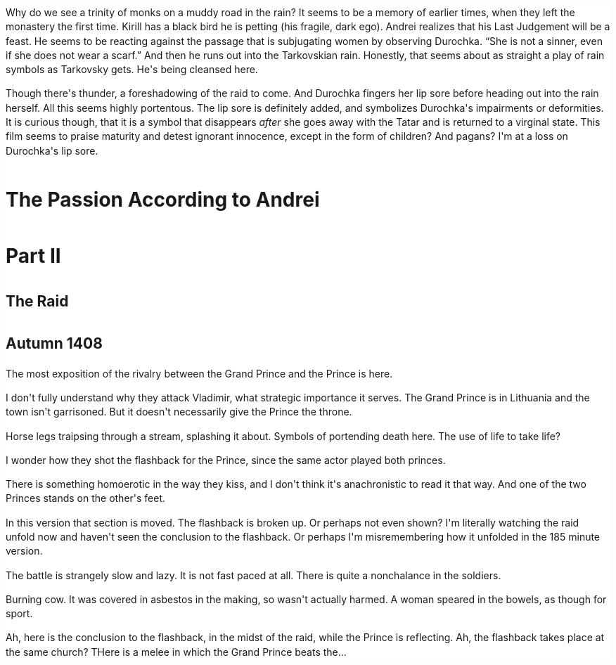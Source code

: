 Why do we see a trinity of monks on a muddy road in the rain? It seems to be a
memory of earlier times, when they left the monastery the first time. Kirill has
a black bird he is petting (his fragile, dark ego). Andrei realizes that his
Last Judgement will be a feast. He seems to be reacting against the passage that
is subjugating women by observing Durochka. “She is not a sinner, even if she
does not wear a scarf.” And then he runs out into the Tarkovskian rain.
Honestly, that seems about as straight a play of rain symbols as Tarkovsky gets.
He's being cleansed here.

Though there's thunder, a foreshadowing of the raid to come. And Durochka
fingers her lip sore before heading out into the rain herself. All this seems
highly portentous. The lip sore is definitely added, and symbolizes Durochka's
impairments or deformities. It is curious though, that it is a symbol that
disappears _after_ she goes away with the Tatar and is returned to a virginal
state. This film seems to praise maturity and detest ignorant innocence, except
in the form of children? And pagans? I'm at a loss on Durochka's lip sore.

The Passion According to Andrei
===============================
Part II
=======

The Raid
--------
Autumn 1408
-----------

The most exposition of the rivalry between the Grand Prince and the Prince is
here.

I don't fully understand why they attack Vladimir, what strategic importance it
serves. The Grand Prince is in Lithuania and the town isn't garrisoned. But it
doesn't necessarily give the Prince the throne.

Horse legs traipsing through a stream, splashing it about. Symbols of portending
death here. The use of life to take life?

I wonder how they shot the flashback for the Prince, since the same actor played
both princes.

There is something homoerotic in the way they kiss, and I don't think it's
anachronistic to read it that way. And one of the two Princes stands on the
other's feet.

In this version that section is moved. The flashback is broken up. Or perhaps
not even shown? I'm literally watching the raid unfold now and haven't seen the
conclusion to the flashback. Or perhaps I'm misremembering how it unfolded in
the 185 minute version.

The battle is strangely slow and lazy. It is not fast paced at all. There is
quite a nonchalance in the soldiers.

Burning cow. It was covered in asbestos in the making, so wasn't actually
harmed. A woman speared in the bowels, as though for sport.

Ah, here is the conclusion to the flashback, in the midst of the raid, while the
Prince is reflecting. Ah, the flashback takes place at the same church? THere is
a melee in which the Grand Prince beats the...
